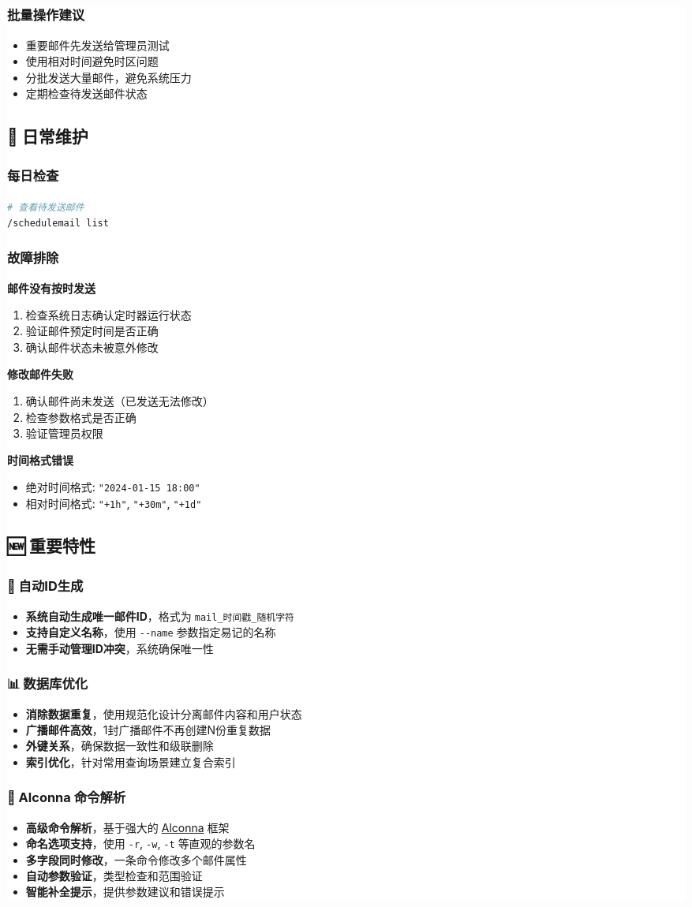 ### 批量操作建议
- 重要邮件先发送给管理员测试
- 使用相对时间避免时区问题
- 分批发送大量邮件，避免系统压力
- 定期检查待发送邮件状态

## 🔧 日常维护

### 每日检查
```bash
# 查看待发送邮件
/schedulemail list
```

### 故障排除

**邮件没有按时发送**
1. 检查系统日志确认定时器运行状态
2. 验证邮件预定时间是否正确
3. 确认邮件状态未被意外修改

**修改邮件失败**
1. 确认邮件尚未发送（已发送无法修改）
2. 检查参数格式是否正确
3. 验证管理员权限

**时间格式错误**
- 绝对时间格式: `"2024-01-15 18:00"`
- 相对时间格式: `"+1h"`, `"+30m"`, `"+1d"`

## 🆕 重要特性

### 🤖 自动ID生成
- **系统自动生成唯一邮件ID**，格式为 `mail_时间戳_随机字符`
- **支持自定义名称**，使用 `--name` 参数指定易记的名称
- **无需手动管理ID冲突**，系统确保唯一性

### 📊 数据库优化
- **消除数据重复**，使用规范化设计分离邮件内容和用户状态
- **广播邮件高效**，1封广播邮件不再创建N份重复数据
- **外键关系**，确保数据一致性和级联删除
- **索引优化**，针对常用查询场景建立复合索引

### 🔧 Alconna 命令解析
- **高级命令解析**，基于强大的 [Alconna](https://nonebot.dev/docs/best-practice/alconna/matcher) 框架
- **命名选项支持**，使用 `-r`, `-w`, `-t` 等直观的参数名
- **多字段同时修改**，一条命令修改多个邮件属性
- **自动参数验证**，类型检查和范围验证
- **智能补全提示**，提供参数建议和错误提示

